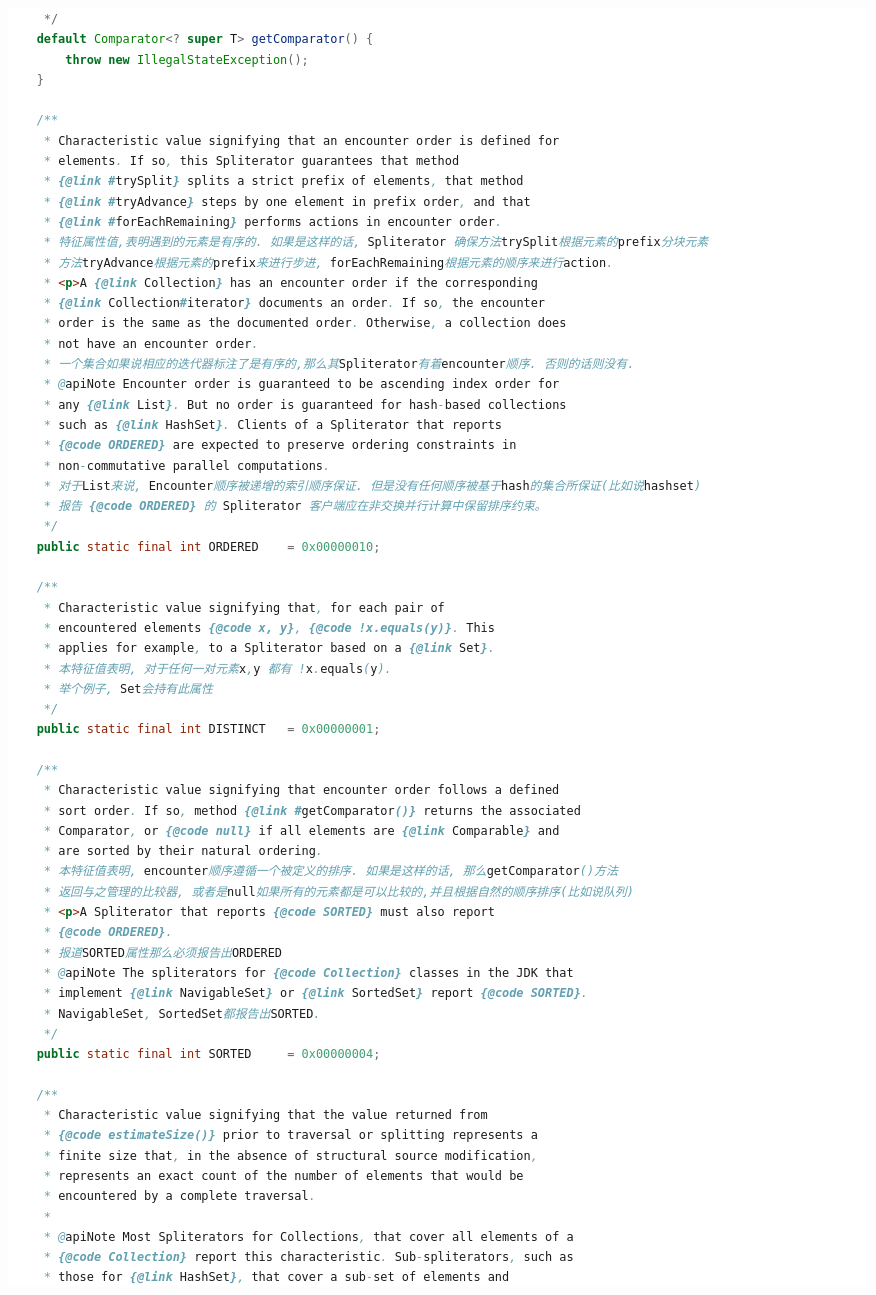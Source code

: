 ```java
     */
    default Comparator<? super T> getComparator() {
        throw new IllegalStateException();
    }

    /**
     * Characteristic value signifying that an encounter order is defined for
     * elements. If so, this Spliterator guarantees that method
     * {@link #trySplit} splits a strict prefix of elements, that method
     * {@link #tryAdvance} steps by one element in prefix order, and that
     * {@link #forEachRemaining} performs actions in encounter order.
     * 特征属性值,表明遇到的元素是有序的. 如果是这样的话, Spliterator 确保方法trySplit根据元素的prefix分块元素
     * 方法tryAdvance根据元素的prefix来进行步进, forEachRemaining根据元素的顺序来进行action. 
     * <p>A {@link Collection} has an encounter order if the corresponding
     * {@link Collection#iterator} documents an order. If so, the encounter
     * order is the same as the documented order. Otherwise, a collection does
     * not have an encounter order.
     * 一个集合如果说相应的迭代器标注了是有序的,那么其Spliterator有着encounter顺序. 否则的话则没有.
     * @apiNote Encounter order is guaranteed to be ascending index order for
     * any {@link List}. But no order is guaranteed for hash-based collections
     * such as {@link HashSet}. Clients of a Spliterator that reports
     * {@code ORDERED} are expected to preserve ordering constraints in
     * non-commutative parallel computations.
     * 对于List来说, Encounter顺序被递增的索引顺序保证. 但是没有任何顺序被基于hash的集合所保证(比如说hashset)
     * 报告 {@code ORDERED} 的 Spliterator 客户端应在非交换并行计算中保留排序约束。
     */
    public static final int ORDERED    = 0x00000010;

    /**
     * Characteristic value signifying that, for each pair of
     * encountered elements {@code x, y}, {@code !x.equals(y)}. This
     * applies for example, to a Spliterator based on a {@link Set}.
     * 本特征值表明, 对于任何一对元素x,y 都有 !x.equals(y).
     * 举个例子, Set会持有此属性
     */
    public static final int DISTINCT   = 0x00000001;

    /**
     * Characteristic value signifying that encounter order follows a defined
     * sort order. If so, method {@link #getComparator()} returns the associated
     * Comparator, or {@code null} if all elements are {@link Comparable} and
     * are sorted by their natural ordering.
     * 本特征值表明, encounter顺序遵循一个被定义的排序. 如果是这样的话, 那么getComparator()方法
     * 返回与之管理的比较器, 或者是null如果所有的元素都是可以比较的,并且根据自然的顺序排序(比如说队列) 
     * <p>A Spliterator that reports {@code SORTED} must also report
     * {@code ORDERED}.
     * 报道SORTED属性那么必须报告出ORDERED
     * @apiNote The spliterators for {@code Collection} classes in the JDK that
     * implement {@link NavigableSet} or {@link SortedSet} report {@code SORTED}.
     * NavigableSet, SortedSet都报告出SORTED.
     */
    public static final int SORTED     = 0x00000004;

    /**
     * Characteristic value signifying that the value returned from
     * {@code estimateSize()} prior to traversal or splitting represents a
     * finite size that, in the absence of structural source modification,
     * represents an exact count of the number of elements that would be
     * encountered by a complete traversal.
     * 
     * @apiNote Most Spliterators for Collections, that cover all elements of a
     * {@code Collection} report this characteristic. Sub-spliterators, such as
     * those for {@link HashSet}, that cover a sub-set of elements and
```
